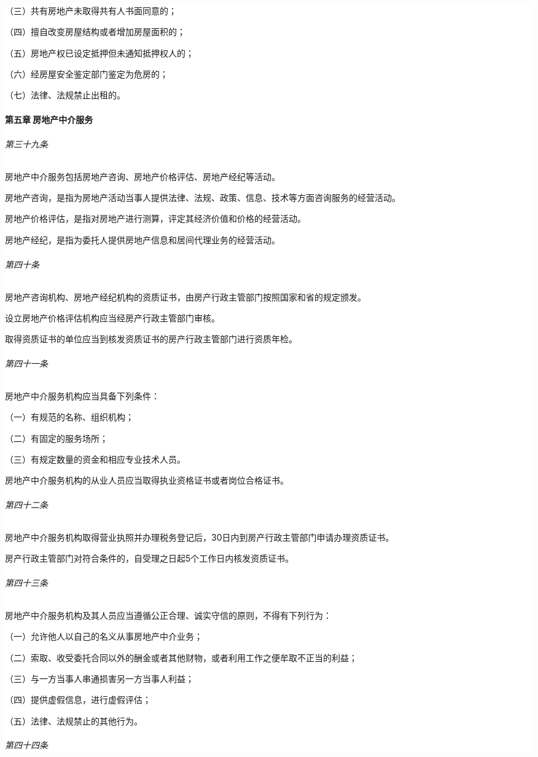 （三）共有房地产未取得共有人书面同意的；

（四）擅自改变房屋结构或者增加房屋面积的；

（五）房地产权已设定抵押但未通知抵押权人的；

（六）经房屋安全鉴定部门鉴定为危房的；

（七）法律、法规禁止出租的。

#### 第五章 房地产中介服务

###### 第三十九条

房地产中介服务包括房地产咨询、房地产价格评估、房地产经纪等活动。

房地产咨询，是指为房地产活动当事人提供法律、法规、政策、信息、技术等方面咨询服务的经营活动。

房地产价格评估，是指对房地产进行测算，评定其经济价值和价格的经营活动。

房地产经纪，是指为委托人提供房地产信息和居间代理业务的经营活动。

###### 第四十条

房地产咨询机构、房地产经纪机构的资质证书，由房产行政主管部门按照国家和省的规定颁发。

设立房地产价格评估机构应当经房产行政主管部门审核。

取得资质证书的单位应当到核发资质证书的房产行政主管部门进行资质年检。

###### 第四十一条

房地产中介服务机构应当具备下列条件：

（一）有规范的名称、组织机构；

（二）有固定的服务场所；

（三）有规定数量的资金和相应专业技术人员。

房地产中介服务机构的从业人员应当取得执业资格证书或者岗位合格证书。

###### 第四十二条

房地产中介服务机构取得营业执照并办理税务登记后，30日内到房产行政主管部门申请办理资质证书。

房产行政主管部门对符合条件的，自受理之日起5个工作日内核发资质证书。

###### 第四十三条

房地产中介服务机构及其人员应当遵循公正合理、诚实守信的原则，不得有下列行为：

（一）允许他人以自己的名义从事房地产中介业务；

（二）索取、收受委托合同以外的酬金或者其他财物，或者利用工作之便牟取不正当的利益；

（三）与一方当事人串通损害另一方当事人利益；

（四）提供虚假信息，进行虚假评估；

（五）法律、法规禁止的其他行为。

###### 第四十四条
